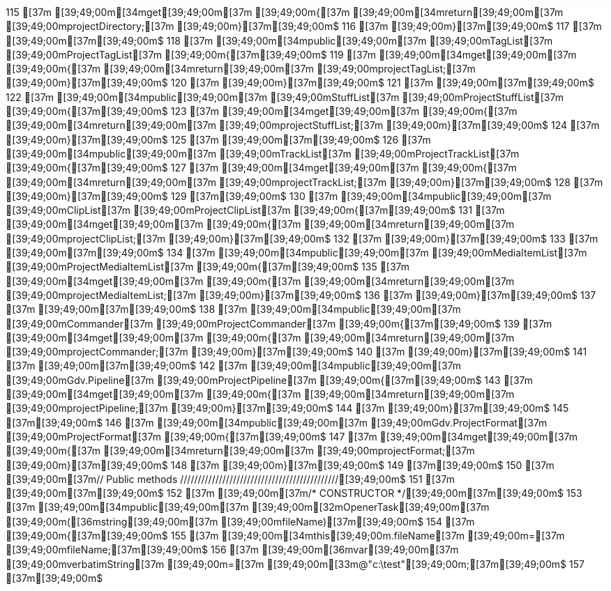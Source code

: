    115	[37m                        [39;49;00m[34mget[39;49;00m[37m [39;49;00m{[37m [39;49;00m[34mreturn[39;49;00m[37m [39;49;00mprojectDirectory;[37m [39;49;00m}[37m[39;49;00m$
   116	[37m                [39;49;00m}[37m[39;49;00m$
   117	[37m                [39;49;00m[37m[39;49;00m$
   118	[37m                [39;49;00m[34mpublic[39;49;00m[37m [39;49;00mTagList[37m [39;49;00mProjectTagList[37m [39;49;00m{[37m[39;49;00m$
   119	[37m                        [39;49;00m[34mget[39;49;00m[37m [39;49;00m{[37m [39;49;00m[34mreturn[39;49;00m[37m [39;49;00mprojectTagList;[37m [39;49;00m}[37m[39;49;00m$
   120	[37m                [39;49;00m}[37m[39;49;00m$
   121	[37m                [39;49;00m[37m[39;49;00m$
   122	[37m                [39;49;00m[34mpublic[39;49;00m[37m [39;49;00mStuffList[37m [39;49;00mProjectStuffList[37m [39;49;00m{[37m[39;49;00m$
   123	[37m                        [39;49;00m[34mget[39;49;00m[37m [39;49;00m{[37m [39;49;00m[34mreturn[39;49;00m[37m [39;49;00mprojectStuffList;[37m [39;49;00m}[37m[39;49;00m$
   124	[37m                [39;49;00m}[37m[39;49;00m$
   125	[37m                [39;49;00m[37m[39;49;00m$
   126	[37m                [39;49;00m[34mpublic[39;49;00m[37m [39;49;00mTrackList[37m [39;49;00mProjectTrackList[37m [39;49;00m{[37m[39;49;00m$
   127	[37m                        [39;49;00m[34mget[39;49;00m[37m [39;49;00m{[37m [39;49;00m[34mreturn[39;49;00m[37m [39;49;00mprojectTrackList;[37m [39;49;00m}[37m[39;49;00m$
   128	[37m                [39;49;00m}[37m[39;49;00m$
   129	[37m[39;49;00m$
   130	[37m                [39;49;00m[34mpublic[39;49;00m[37m [39;49;00mClipList[37m [39;49;00mProjectClipList[37m [39;49;00m{[37m[39;49;00m$
   131	[37m                        [39;49;00m[34mget[39;49;00m[37m [39;49;00m{[37m [39;49;00m[34mreturn[39;49;00m[37m [39;49;00mprojectClipList;[37m [39;49;00m}[37m[39;49;00m$
   132	[37m                [39;49;00m}[37m[39;49;00m$
   133	[37m                [39;49;00m[37m[39;49;00m$
   134	[37m                [39;49;00m[34mpublic[39;49;00m[37m [39;49;00mMediaItemList[37m [39;49;00mProjectMediaItemList[37m [39;49;00m{[37m[39;49;00m$
   135	[37m                        [39;49;00m[34mget[39;49;00m[37m [39;49;00m{[37m [39;49;00m[34mreturn[39;49;00m[37m [39;49;00mprojectMediaItemList;[37m [39;49;00m}[37m[39;49;00m$
   136	[37m                [39;49;00m}[37m[39;49;00m$
   137	[37m                [39;49;00m[37m[39;49;00m$
   138	[37m                [39;49;00m[34mpublic[39;49;00m[37m [39;49;00mCommander[37m [39;49;00mProjectCommander[37m [39;49;00m{[37m[39;49;00m$
   139	[37m                        [39;49;00m[34mget[39;49;00m[37m [39;49;00m{[37m [39;49;00m[34mreturn[39;49;00m[37m [39;49;00mprojectCommander;[37m [39;49;00m}[37m[39;49;00m$
   140	[37m                [39;49;00m}[37m[39;49;00m$
   141	[37m                [39;49;00m[37m[39;49;00m$
   142	[37m                [39;49;00m[34mpublic[39;49;00m[37m [39;49;00mGdv.Pipeline[37m [39;49;00mProjectPipeline[37m [39;49;00m{[37m[39;49;00m$
   143	[37m                        [39;49;00m[34mget[39;49;00m[37m [39;49;00m{[37m [39;49;00m[34mreturn[39;49;00m[37m [39;49;00mprojectPipeline;[37m [39;49;00m}[37m[39;49;00m$
   144	[37m                [39;49;00m}[37m[39;49;00m$
   145	[37m[39;49;00m$
   146	[37m                [39;49;00m[34mpublic[39;49;00m[37m [39;49;00mGdv.ProjectFormat[37m [39;49;00mProjectFormat[37m [39;49;00m{[37m[39;49;00m$
   147	[37m                        [39;49;00m[34mget[39;49;00m[37m [39;49;00m{[37m [39;49;00m[34mreturn[39;49;00m[37m [39;49;00mprojectFormat;[37m [39;49;00m}[37m[39;49;00m$
   148	[37m                [39;49;00m}[37m[39;49;00m$
   149	[37m[39;49;00m$
   150	[37m                [39;49;00m[37m// Public methods /////////////////////////////////////////////[39;49;00m$
   151	[37m                [39;49;00m[37m[39;49;00m$
   152	[37m                [39;49;00m[37m/* CONSTRUCTOR */[39;49;00m[37m[39;49;00m$
   153	[37m                [39;49;00m[34mpublic[39;49;00m[37m [39;49;00m[32mOpenerTask[39;49;00m[37m [39;49;00m([36mstring[39;49;00m[37m [39;49;00mfileName)[37m[39;49;00m$
   154	[37m                [39;49;00m{[37m[39;49;00m$
   155	[37m                        [39;49;00m[34mthis[39;49;00m.fileName[37m [39;49;00m=[37m [39;49;00mfileName;[37m[39;49;00m$
   156	[37m                        [39;49;00m[36mvar[39;49;00m[37m [39;49;00mverbatimString[37m [39;49;00m=[37m [39;49;00m[33m@"c:\test\"[39;49;00m;[37m[39;49;00m$
   157	[37m[39;49;00m$